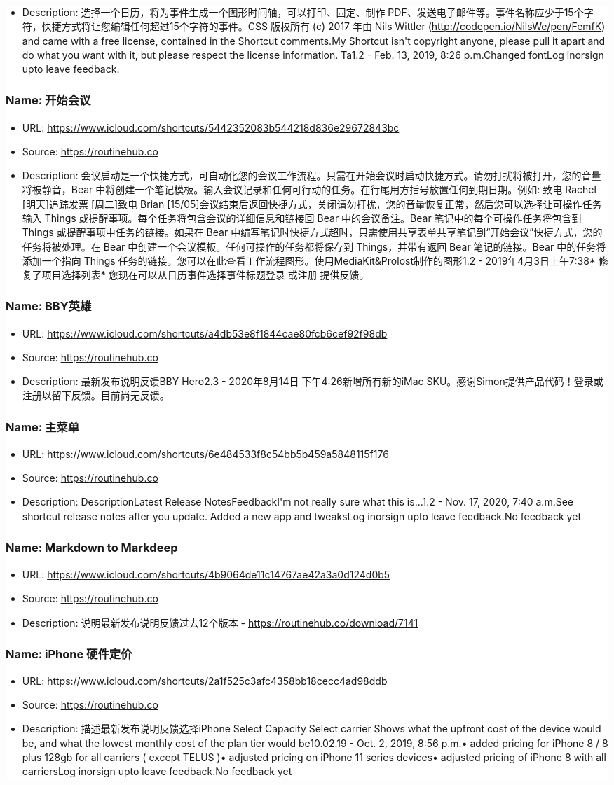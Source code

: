 - Description: 选择一个日历，将为事件生成一个图形时间轴，可以打印、固定、制作 PDF、发送电子邮件等。事件名称应少于15个字符，快捷方式将让您编辑任何超过15个字符的事件。CSS 版权所有 (c) 2017 年由 Nils Wittler (http://codepen.io/NilsWe/pen/FemfK)
and came with a free license, contained in the Shortcut comments.My Shortcut isn't copyright anyone, please pull it apart and do what you want with it, but please respect the license information. Ta1.2 - Feb. 13, 2019, 8:26 p.m.Changed fontLog inorsign upto leave feedback.

### Name: 开始会议

- URL: https://www.icloud.com/shortcuts/5442352083b544218d836e29672843bc

- Source: https://routinehub.co

- Description: 会议启动是一个快捷方式，可自动化您的会议工作流程。只需在开始会议时启动快捷方式。请勿打扰将被打开，您的音量将被静音，Bear 中将创建一个笔记模板。输入会议记录和任何可行动的任务。在行尾用方括号放置任何到期日期。例如: 致电 Rachel [明天]追踪发票 [周二]致电 Brian [15/05]会议结束后返回快捷方式，关闭请勿打扰，您的音量恢复正常，然后您可以选择让可操作任务输入 Things 或提醒事项。每个任务将包含会议的详细信息和链接回 Bear 中的会议备注。Bear 笔记中的每个可操作任务将包含到 Things 或提醒事项中任务的链接。如果在 Bear 中编写笔记时快捷方式超时，只需使用共享表单共享笔记到“开始会议”快捷方式，您的任务将被处理。在 Bear 中创建一个会议模板。任何可操作的任务都将保存到 Things，并带有返回 Bear 笔记的链接。Bear 中的任务将添加一个指向 Things 任务的链接。您可以在此查看工作流程图形。使用MediaKit&Prolost制作的图形1.2 - 2019年4月3日上午7:38* 修复了项目选择列表* 您现在可以从日历事件选择事件标题登录 或注册 提供反馈。

### Name: BBY英雄

- URL: https://www.icloud.com/shortcuts/a4db53e8f1844cae80fcb6cef92f98db

- Source: https://routinehub.co

- Description: 最新发布说明反馈BBY Hero2.3 - 2020年8月14日 下午4:26新增所有新的iMac SKU。感谢Simon提供产品代码！登录或注册以留下反馈。目前尚无反馈。

### Name: 主菜单

- URL: https://www.icloud.com/shortcuts/6e484533f8c54bb5b459a5848115f176

- Source: https://routinehub.co

- Description: DescriptionLatest Release NotesFeedbackI'm not really sure what this is...1.2 - Nov. 17, 2020, 7:40 a.m.See shortcut release notes after you update. Added a new app and tweaksLog inorsign upto leave feedback.No feedback yet

### Name: Markdown to Markdeep

- URL: https://www.icloud.com/shortcuts/4b9064de11c14767ae42a3a0d124d0b5

- Source: https://routinehub.co

- Description: 说明最新发布说明反馈过去12个版本 - https://routinehub.co/download/7141

### Name: iPhone 硬件定价

- URL: https://www.icloud.com/shortcuts/2a1f525c3afc4358bb18cecc4ad98ddb

- Source: https://routinehub.co

- Description: 描述最新发布说明反馈选择iPhone
Select Capacity
Select carrier
Shows what the upfront cost of the device would be, and what the lowest monthly cost of the plan tier would be10.02.19 - Oct. 2, 2019, 8:56 p.m.• added pricing for iPhone 8 / 8 plus 128gb for all carriers ( except TELUS )• adjusted pricing on iPhone 11 series devices• adjusted pricing of iPhone 8 with all carriersLog inorsign upto leave feedback.No feedback yet
